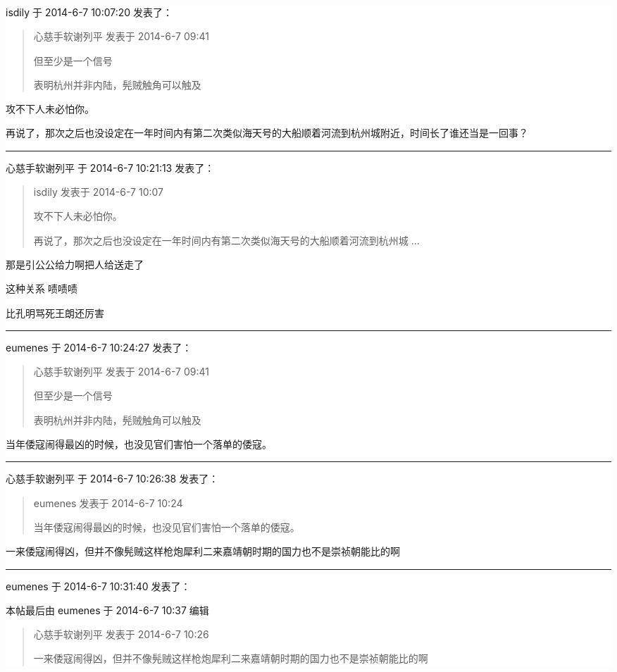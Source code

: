 isdily 于 2014-6-7 10:07:20 发表了：

> 心慈手软谢列平 发表于 2014-6-7 09:41
>
> 但至少是一个信号
>
> 表明杭州并非内陆，髡贼触角可以触及

攻不下人未必怕你。

再说了，那次之后也没设定在一年时间内有第二次类似海天号的大船顺着河流到杭州城附近，时间长了谁还当是一回事？

---

心慈手软谢列平 于 2014-6-7 10:21:13 发表了：

> isdily 发表于 2014-6-7 10:07
>
> 攻不下人未必怕你。
>
> 再说了，那次之后也没设定在一年时间内有第二次类似海天号的大船顺着河流到杭州城 ...

那是引公公给力啊把人给送走了

这种关系 啧啧啧

比孔明骂死王朗还厉害

---

eumenes 于 2014-6-7 10:24:27 发表了：

> 心慈手软谢列平 发表于 2014-6-7 09:41
>
> 但至少是一个信号
>
> 表明杭州并非内陆，髡贼触角可以触及

当年倭寇闹得最凶的时候，也没见官们害怕一个落单的倭寇。

---

心慈手软谢列平 于 2014-6-7 10:26:38 发表了：

> eumenes 发表于 2014-6-7 10:24
>
> 当年倭寇闹得最凶的时候，也没见官们害怕一个落单的倭寇。

一来倭寇闹得凶，但并不像髡贼这样枪炮犀利二来嘉靖朝时期的国力也不是崇祯朝能比的啊

---

eumenes 于 2014-6-7 10:31:40 发表了：

本帖最后由 eumenes 于 2014-6-7 10:37 编辑

> 心慈手软谢列平 发表于 2014-6-7 10:26
>
> 一来倭寇闹得凶，但并不像髡贼这样枪炮犀利二来嘉靖朝时期的国力也不是崇祯朝能比的啊

